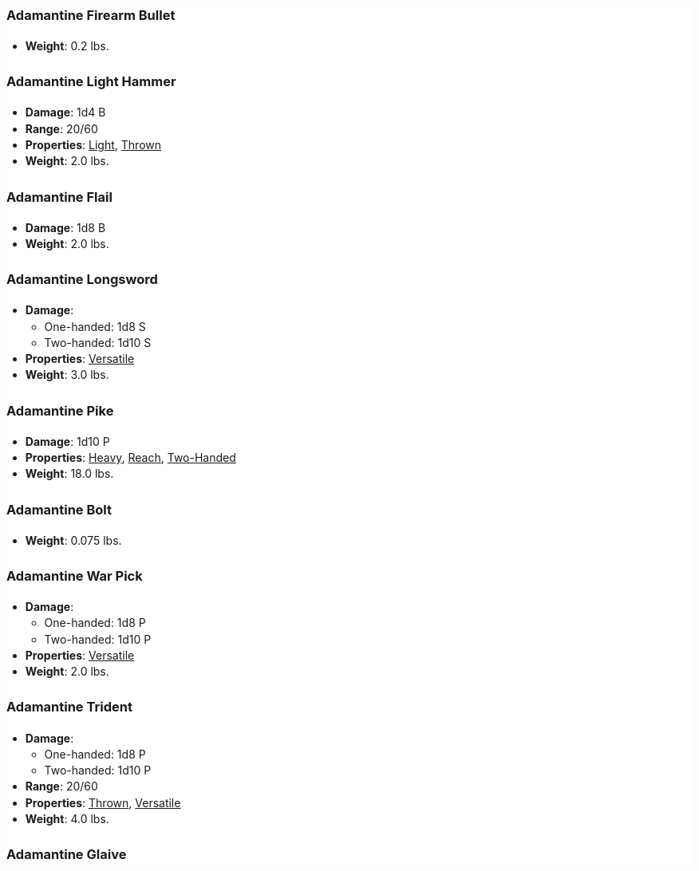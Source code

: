 ### Adamantine Firearm Bullet

- **Weight**: 0.2 lbs.

### Adamantine Light Hammer

- **Damage**: 1d4 B
- **Range**: 20/60
- **Properties**: [Light](item-properties.md#Light), [Thrown](item-properties.md#Thrown)
- **Weight**: 2.0 lbs.

### Adamantine Flail

- **Damage**: 1d8 B
- **Weight**: 2.0 lbs.

### Adamantine Longsword

- **Damage**:
  - One-handed: 1d8 S
  - Two-handed: 1d10 S
- **Properties**: [Versatile](item-properties.md#Versatile)
- **Weight**: 3.0 lbs.

### Adamantine Pike

- **Damage**: 1d10 P
- **Properties**: [Heavy](item-properties.md#Heavy), [Reach](item-properties.md#Reach), [Two-Handed](item-properties.md#Two-Handed)
- **Weight**: 18.0 lbs.

### Adamantine Bolt

- **Weight**: 0.075 lbs.

### Adamantine War Pick

- **Damage**:
  - One-handed: 1d8 P
  - Two-handed: 1d10 P
- **Properties**: [Versatile](item-properties.md#Versatile)
- **Weight**: 2.0 lbs.

### Adamantine Trident

- **Damage**:
  - One-handed: 1d8 P
  - Two-handed: 1d10 P
- **Range**: 20/60
- **Properties**: [Thrown](item-properties.md#Thrown), [Versatile](item-properties.md#Versatile)
- **Weight**: 4.0 lbs.

### Adamantine Glaive
